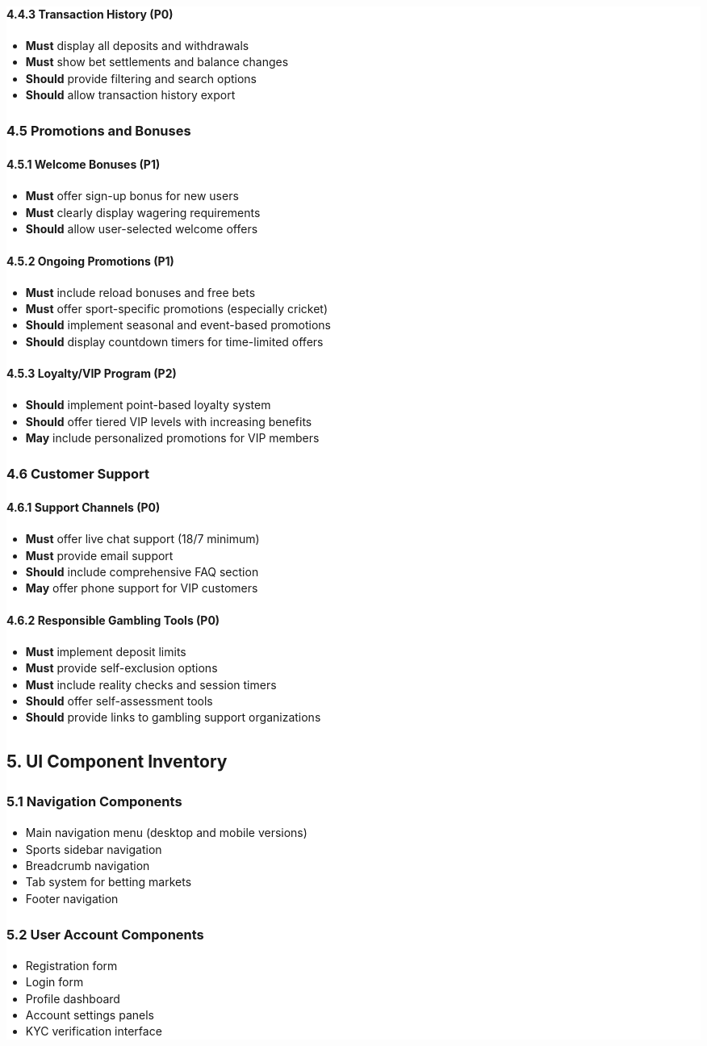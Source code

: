 #### 4.4.3 Transaction History (P0)
- **Must** display all deposits and withdrawals
- **Must** show bet settlements and balance changes
- **Should** provide filtering and search options
- **Should** allow transaction history export

### 4.5 Promotions and Bonuses

#### 4.5.1 Welcome Bonuses (P1)
- **Must** offer sign-up bonus for new users
- **Must** clearly display wagering requirements
- **Should** allow user-selected welcome offers

#### 4.5.2 Ongoing Promotions (P1)
- **Must** include reload bonuses and free bets
- **Must** offer sport-specific promotions (especially cricket)
- **Should** implement seasonal and event-based promotions
- **Should** display countdown timers for time-limited offers

#### 4.5.3 Loyalty/VIP Program (P2)
- **Should** implement point-based loyalty system
- **Should** offer tiered VIP levels with increasing benefits
- **May** include personalized promotions for VIP members

### 4.6 Customer Support

#### 4.6.1 Support Channels (P0)
- **Must** offer live chat support (18/7 minimum)
- **Must** provide email support
- **Should** include comprehensive FAQ section
- **May** offer phone support for VIP customers

#### 4.6.2 Responsible Gambling Tools (P0)
- **Must** implement deposit limits
- **Must** provide self-exclusion options
- **Must** include reality checks and session timers
- **Should** offer self-assessment tools
- **Should** provide links to gambling support organizations

## 5. UI Component Inventory

### 5.1 Navigation Components
- Main navigation menu (desktop and mobile versions)
- Sports sidebar navigation
- Breadcrumb navigation
- Tab system for betting markets
- Footer navigation

### 5.2 User Account Components
- Registration form
- Login form
- Profile dashboard
- Account settings panels
- KYC verification interface
